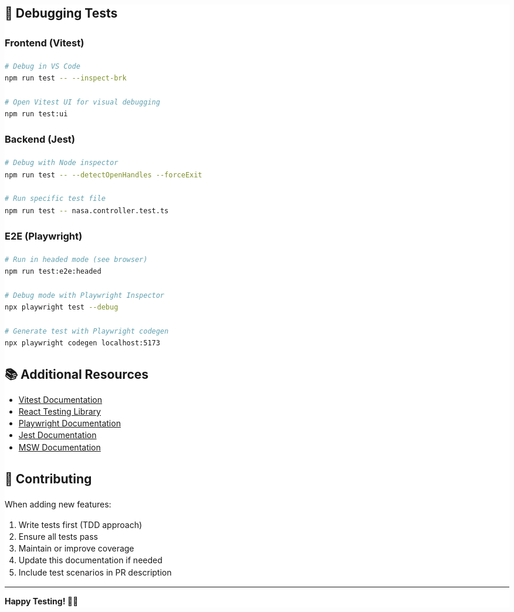 ## 🐛 Debugging Tests

### Frontend (Vitest)
```bash
# Debug in VS Code
npm run test -- --inspect-brk

# Open Vitest UI for visual debugging
npm run test:ui
```

### Backend (Jest)
```bash
# Debug with Node inspector
npm run test -- --detectOpenHandles --forceExit

# Run specific test file
npm run test -- nasa.controller.test.ts
```

### E2E (Playwright)
```bash
# Run in headed mode (see browser)
npm run test:e2e:headed

# Debug mode with Playwright Inspector
npx playwright test --debug

# Generate test with Playwright codegen
npx playwright codegen localhost:5173
```

## 📚 Additional Resources

- [Vitest Documentation](https://vitest.dev/)
- [React Testing Library](https://testing-library.com/docs/react-testing-library/intro/)
- [Playwright Documentation](https://playwright.dev/)
- [Jest Documentation](https://jestjs.io/)
- [MSW Documentation](https://mswjs.io/)

## 🤝 Contributing

When adding new features:

1. Write tests first (TDD approach)
2. Ensure all tests pass
3. Maintain or improve coverage
4. Update this documentation if needed
5. Include test scenarios in PR description

---

**Happy Testing! 🧪✨** 